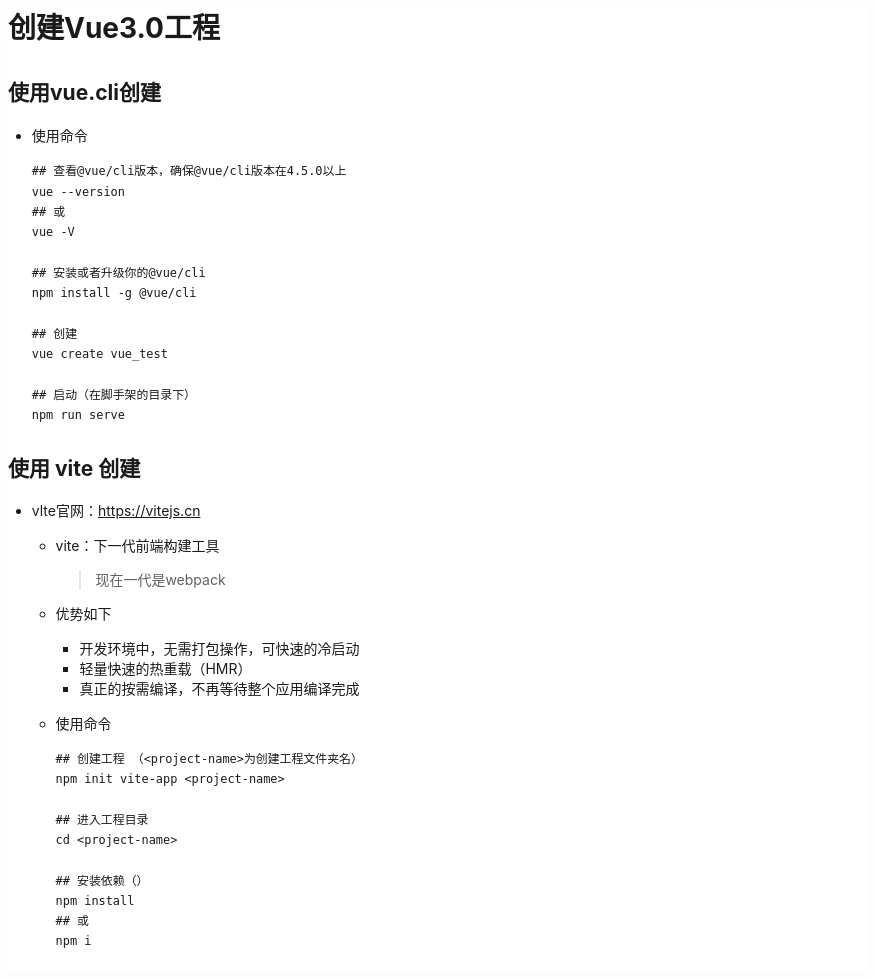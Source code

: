 # 创建Vue3.0工程

## 使用vue.cli创建

- 使用命令

  ```
  ## 查看@vue/cli版本，确保@vue/cli版本在4.5.0以上
  vue --version
  ## 或
  vue -V
  
  ## 安装或者升级你的@vue/cli
  npm install -g @vue/cli
  
  ## 创建
  vue create vue_test
  
  ## 启动（在脚手架的目录下）
  npm run serve
  ```

## 使用 vite 创建

- vlte官网：https://vitejs.cn

  - vite：下一代前端构建工具

    > 现在一代是webpack

  - 优势如下

    - 开发环境中，无需打包操作，可快速的冷启动
    - 轻量快速的热重载（HMR）
    - 真正的按需编译，不再等待整个应用编译完成

  - 使用命令

    ```
    ## 创建工程	（<project-name>为创建工程文件夹名）
    npm init vite-app <project-name>
    
    ## 进入工程目录
    cd <project-name>
    
    ## 安装依赖（）
    npm install
    ## 或
    npm i
    